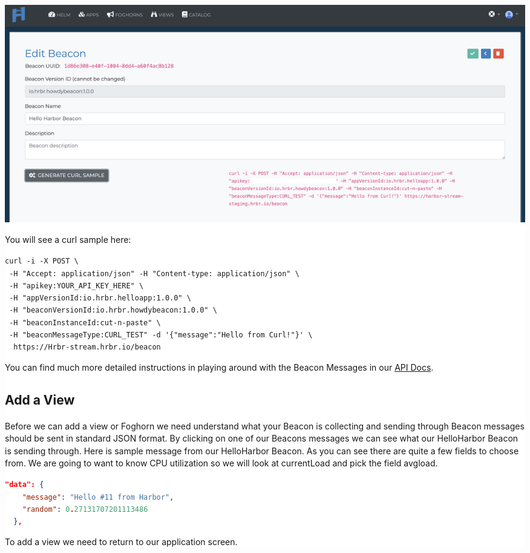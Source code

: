 ![Generate Curl](img/quick-start/helloharbor-curl-beacon.png)

You will see a curl sample here:
```
curl -i -X POST \
 -H "Accept: application/json" -H "Content-type: application/json" \
 -H "apikey:YOUR_API_KEY_HERE" \
 -H "appVersionId:io.hrbr.helloapp:1.0.0" \
 -H "beaconVersionId:io.hrbr.howdybeacon:1.0.0" \
 -H "beaconInstanceId:cut-n-paste" \
 -H "beaconMessageType:CURL_TEST" -d '{"message":"Hello from Curl!"}' \
  https://Hrbr-stream.hrbr.io/beacon
```

You can find much more detailed instructions in playing around with the Beacon Messages in our [API Docs](api.md).

## Add a View

Before we can add a view or Foghorn we need understand what your Beacon is collecting and sending through  Beacon messages should be sent in standard JSON format.  By clicking on one of our Beacons messages we can see what our HelloHarbor Beacon is sending through.  Here is sample message from our HelloHarbor Beacon.  As you can see there are quite a few fields to choose from.  We are going to want to know CPU utilization so we will look at currentLoad and pick the field avgload.

``` json
"data": {
    "message": "Hello #11 from Harbor",
    "random": 0.27131707201113486
  },
```
To add a view we need to return to our application screen.
